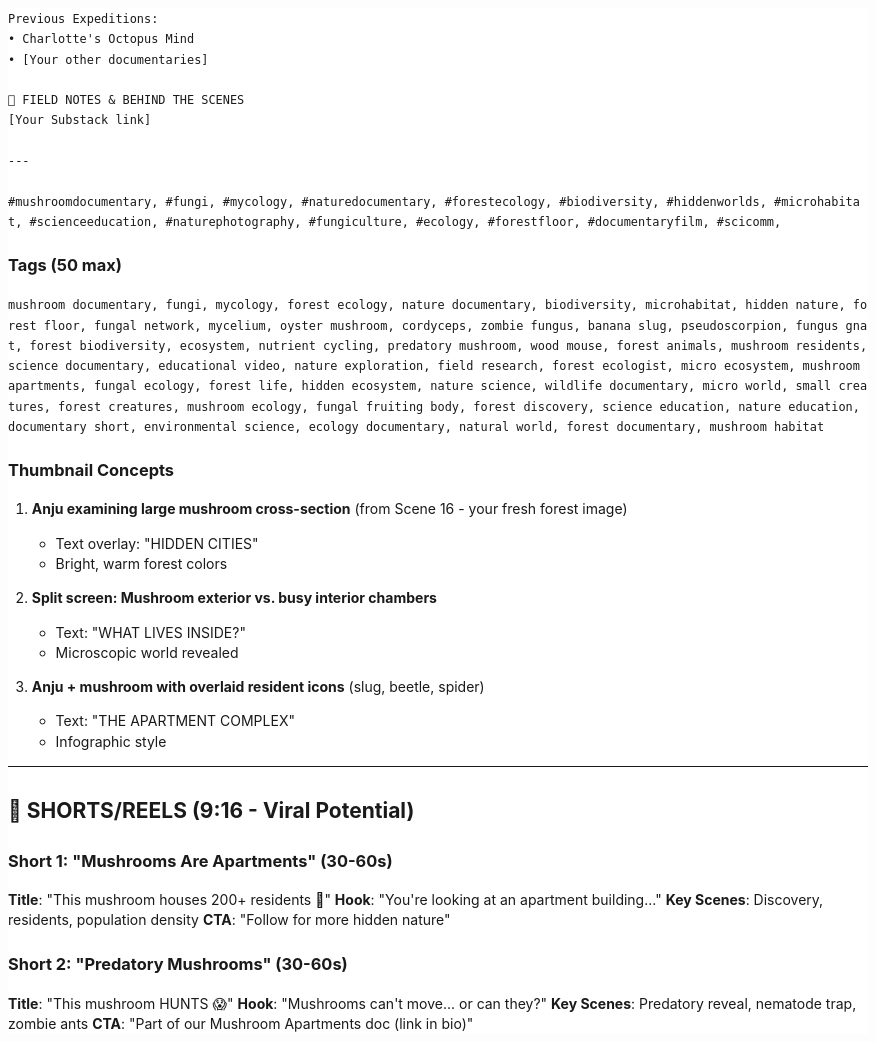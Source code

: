 ```
Previous Expeditions:
• Charlotte's Octopus Mind
• [Your other documentaries]

📧 FIELD NOTES & BEHIND THE SCENES
[Your Substack link]

---

#mushroomdocumentary, #fungi, #mycology, #naturedocumentary, #forestecology, #biodiversity, #hiddenworlds, #microhabitat, #scienceeducation, #naturephotography, #fungiculture, #ecology, #forestfloor, #documentaryfilm, #scicomm,
```

### Tags (50 max)
```
mushroom documentary, fungi, mycology, forest ecology, nature documentary, biodiversity, microhabitat, hidden nature, forest floor, fungal network, mycelium, oyster mushroom, cordyceps, zombie fungus, banana slug, pseudoscorpion, fungus gnat, forest biodiversity, ecosystem, nutrient cycling, predatory mushroom, wood mouse, forest animals, mushroom residents, science documentary, educational video, nature exploration, field research, forest ecologist, micro ecosystem, mushroom apartments, fungal ecology, forest life, hidden ecosystem, nature science, wildlife documentary, micro world, small creatures, forest creatures, mushroom ecology, fungal fruiting body, forest discovery, science education, nature education, documentary short, environmental science, ecology documentary, natural world, forest documentary, mushroom habitat
```

### Thumbnail Concepts
1. **Anju examining large mushroom cross-section** (from Scene 16 - your fresh forest image)
   - Text overlay: "HIDDEN CITIES"
   - Bright, warm forest colors
   
2. **Split screen: Mushroom exterior vs. busy interior chambers**
   - Text: "WHAT LIVES INSIDE?"
   - Microscopic world revealed

3. **Anju + mushroom with overlaid resident icons** (slug, beetle, spider)
   - Text: "THE APARTMENT COMPLEX"
   - Infographic style

---

## 📱 **SHORTS/REELS (9:16 - Viral Potential)**

### Short 1: "Mushrooms Are Apartments" (30-60s)
**Title**: "This mushroom houses 200+ residents 🍄"
**Hook**: "You're looking at an apartment building..."
**Key Scenes**: Discovery, residents, population density
**CTA**: "Follow for more hidden nature"

### Short 2: "Predatory Mushrooms" (30-60s)
**Title**: "This mushroom HUNTS 😱"
**Hook**: "Mushrooms can't move... or can they?"
**Key Scenes**: Predatory reveal, nematode trap, zombie ants
**CTA**: "Part of our Mushroom Apartments doc (link in bio)"

